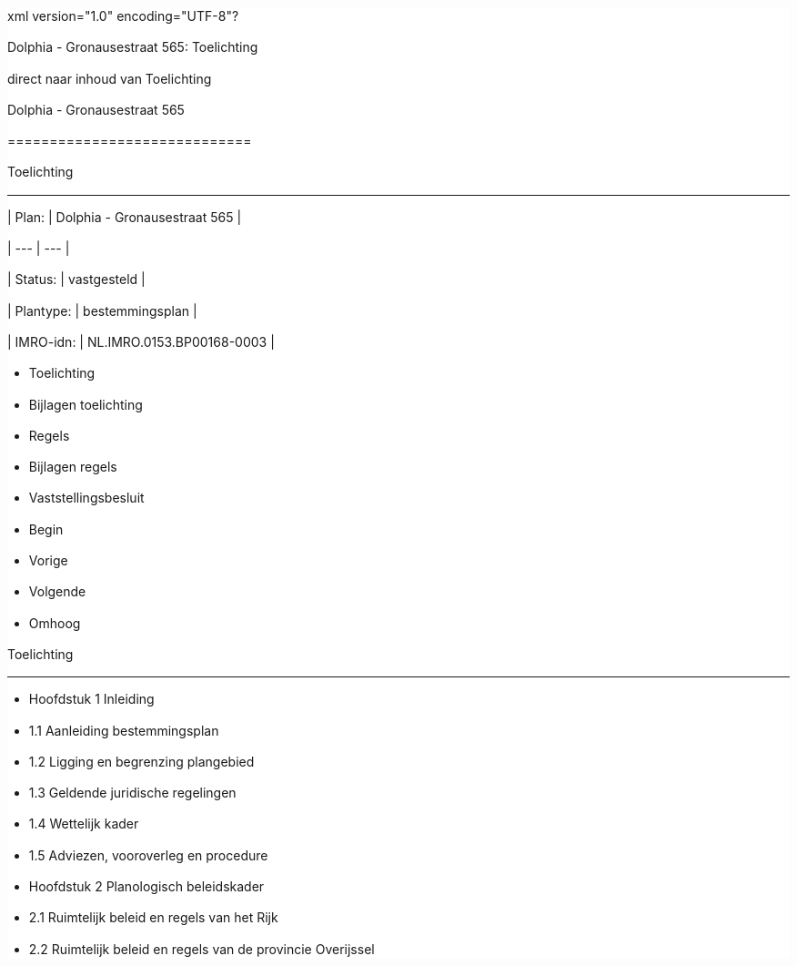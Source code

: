 xml version\="1\.0" encoding\="UTF\-8"?

Dolphia \- Gronausestraat 565: Toelichting

direct naar inhoud van Toelichting

Dolphia \- Gronausestraat 565

=============================

Toelichting

-----------

| Plan: | Dolphia \- Gronausestraat 565 |

| --- | --- |

| Status: | vastgesteld |

| Plantype: | bestemmingsplan |

| IMRO\-idn: | NL.IMRO.0153\.BP00168\-0003 |

* Toelichting

* Bijlagen toelichting

* Regels

* Bijlagen regels

* Vaststellingsbesluit

* Begin

* Vorige

* Volgende

* Omhoog

Toelichting

-----------

* Hoofdstuk 1 Inleiding

+ 1\.1 Aanleiding bestemmingsplan

+ 1\.2 Ligging en begrenzing plangebied

+ 1\.3 Geldende juridische regelingen

+ 1\.4 Wettelijk kader

+ 1\.5 Adviezen, vooroverleg en procedure

* Hoofdstuk 2 Planologisch beleidskader

+ 2\.1 Ruimtelijk beleid en regels van het Rijk

+ 2\.2 Ruimtelijk beleid en regels van de provincie Overijssel
